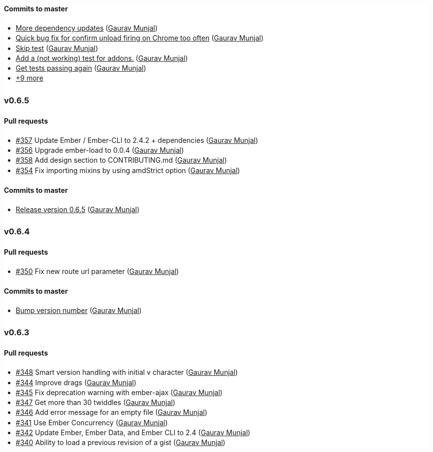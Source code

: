 #### Commits to master

- [More dependency updates](https://github.com/ember-cli/ember-twiddle/commit/820eb553f78e993403a787a091f0945179d51222) ([Gaurav Munjal](mailto:gmunjal@hedgeserv.com))
- [Quick bug fix for confirm unload firing on Chrome too often](https://github.com/ember-cli/ember-twiddle/commit/fd028a7a9e9b823ff753c6ae49d10dde5f4d839a) ([Gaurav Munjal](mailto:gmunjal@hedgeserv.com))
- [Skip test](https://github.com/ember-cli/ember-twiddle/commit/8bc52f204b87917d0881a636e59a99731cc3157b) ([Gaurav Munjal](mailto:gmunjal@hedgeserv.com))
- [Add a \(not working\) test for addons.](https://github.com/ember-cli/ember-twiddle/commit/11d56f57b1df802690fde7f166945872aaf15623) ([Gaurav Munjal](mailto:Gaurav0@aol.com))
- [Get tests passing again](https://github.com/ember-cli/ember-twiddle/commit/0bd369f7969426cbddfab2f3f92d2a5a1b268d35) ([Gaurav Munjal](mailto:Gaurav0@aol.com))
- [+9 more](https://github.com/ember-cli/ember-twiddle/compare/v0.6.5...v0.7.0)

### v0.6.5
#### Pull requests

- [#357](https://github.com/ember-cli/ember-twiddle/pull/357) Update Ember \/ Ember-CLI to 2.4.2 + dependencies ([Gaurav Munjal](mailto:gmunjal@hedgeserv.com))
- [#356](https://github.com/ember-cli/ember-twiddle/pull/356) Upgrade ember-load to 0.0.4 ([Gaurav Munjal](mailto:gmunjal@hedgeserv.com))
- [#358](https://github.com/ember-cli/ember-twiddle/pull/358) Add design section to CONTRIBUTING.md ([Gaurav Munjal](mailto:gmunjal@hedgeserv.com))
- [#354](https://github.com/ember-cli/ember-twiddle/pull/354) Fix importing mixins by using amdStrict option ([Gaurav Munjal](mailto:gmunjal@hedgeserv.com))

#### Commits to master

- [Release version 0.6.5](https://github.com/ember-cli/ember-twiddle/commit/3ed58189e4923b8e6c1ff8f81783d27fa03b500e) ([Gaurav Munjal](mailto:gmunjal@hedgeserv.com))

### v0.6.4
#### Pull requests

- [#350](https://github.com/ember-cli/ember-twiddle/pull/350) Fix new route url parameter ([Gaurav Munjal](mailto:Gaurav0@aol.com))

#### Commits to master

- [Bump version number](https://github.com/ember-cli/ember-twiddle/commit/73718eb1211eff45e46140a4e37917de92191db0) ([Gaurav Munjal](mailto:gmunjal@hedgeserv.com))

### v0.6.3
#### Pull requests

- [#348](https://github.com/ember-cli/ember-twiddle/pull/348) Smart version handling with initial v character ([Gaurav Munjal](mailto:gmunjal@hedgeserv.com))
- [#344](https://github.com/ember-cli/ember-twiddle/pull/344) Improve drags ([Gaurav Munjal](mailto:gmunjal@hedgeserv.com))
- [#345](https://github.com/ember-cli/ember-twiddle/pull/345) Fix deprecation warning with ember-ajax ([Gaurav Munjal](mailto:gmunjal@hedgeserv.com))
- [#347](https://github.com/ember-cli/ember-twiddle/pull/347) Get more than 30 twiddles ([Gaurav Munjal](mailto:gmunjal@hedgeserv.com))
- [#346](https://github.com/ember-cli/ember-twiddle/pull/346) Add error message for an empty file ([Gaurav Munjal](mailto:gmunjal@hedgeserv.com))
- [#341](https://github.com/ember-cli/ember-twiddle/pull/341) Use Ember Concurrency ([Gaurav Munjal](mailto:gmunjal@hedgeserv.com))
- [#342](https://github.com/ember-cli/ember-twiddle/pull/342) Update Ember, Ember Data, and Ember CLI to 2.4 ([Gaurav Munjal](mailto:gmunjal@hedgeserv.com))
- [#340](https://github.com/ember-cli/ember-twiddle/pull/340) Ability to load a previous revision of a gist ([Gaurav Munjal](mailto:gmunjal@hedgeserv.com))
